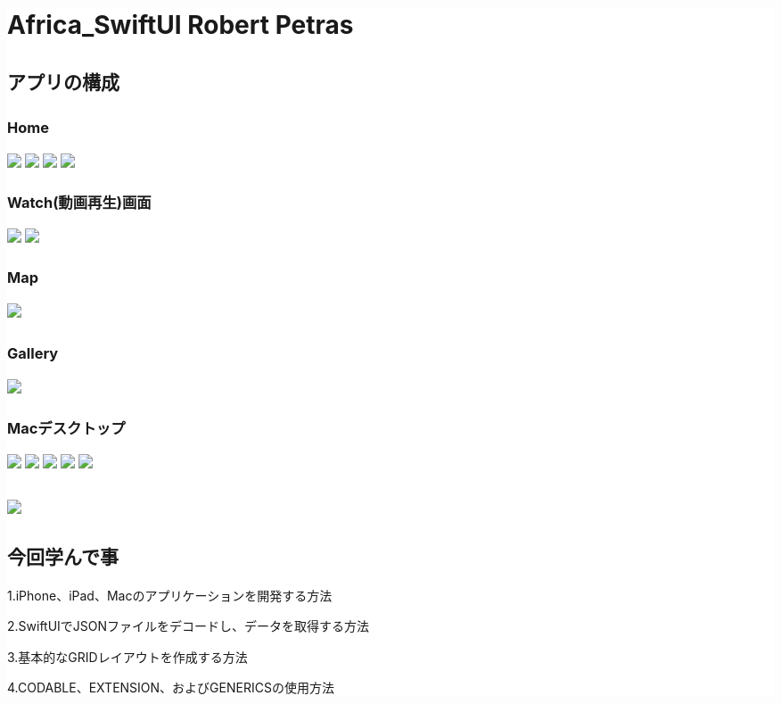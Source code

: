 # Africa_SwiftUI **Robert Petras**

## アプリの構成

### Home
<img src="https://github.com/hiroyuki0402/Africa_SwiftUI/assets/88645049/2afbaa80-c4d5-4602-89e7-c18b5672419a" width="300">
<img src="https://github.com/hiroyuki0402/Africa_SwiftUI/assets/88645049/75c2da16-8ba1-4148-a0c6-626e48e7f984" width="300">
<img src="https://github.com/hiroyuki0402/Africa_SwiftUI/assets/88645049/29ea3496-680b-4cf0-9463-626052c73338" width="300">
<img src="https://github.com/hiroyuki0402/Africa_SwiftUI/assets/88645049/e6be5f25-6ede-43ab-9c65-0d443ede927d" width="300">


### Watch(動画再生)画面
<img src="https://github.com/hiroyuki0402/Africa_SwiftUI/assets/88645049/bc815ba4-1449-405a-8634-a22f10535197" width="300">
<img src="https://github.com/hiroyuki0402/Africa_SwiftUI/assets/88645049/d5e4940a-7e86-4894-aec2-f2a285714689" width="300">


### Map
<img src="https://github.com/hiroyuki0402/Africa_SwiftUI/assets/88645049/594881d7-98fd-4a17-9304-e215f94e5a4b" width="300">

### Gallery
<img src="https://github.com/hiroyuki0402/Africa_SwiftUI/assets/88645049/2a9c937f-cecf-4c54-920f-561bc127ab68" width="300">

### Macデスクトップ
<img src="https://github.com/hiroyuki0402/Africa_SwiftUI/assets/88645049/bfc74009-eaca-4b4f-889f-3f24f5df4b96" width="300">
<img src="https://github.com/hiroyuki0402/Africa_SwiftUI/assets/88645049/cd3c9253-8d1d-4cf6-8a14-d53a7c4e376b" width="300">
<img src="https://github.com/hiroyuki0402/Africa_SwiftUI/assets/88645049/50f1f80b-fca2-413b-98b7-b0d6f1d8f727" width="300">
<img src="https://github.com/hiroyuki0402/Africa_SwiftUI/assets/88645049/a3c2d511-4cb9-482b-9687-00580692e93b" width="300">
<img src="https://github.com/hiroyuki0402/Africa_SwiftUI/assets/88645049/b9edcc04-7e4c-44d6-86fe-cf336d8b82d2" width="300">

##
<img src="https://github.com/hiroyuki0402/Africa_SwiftUI/assets/88645049/b312c006-0610-4101-9475-30c92d0a56ea" width="300">



## 今回学んで事
1.iPhone、iPad、Macのアプリケーションを開発する方法

2.SwiftUIでJSONファイルをデコードし、データを取得する方法

3.基本的なGRIDレイアウトを作成する方法

4.CODABLE、EXTENSION、およびGENERICSの使用方法
